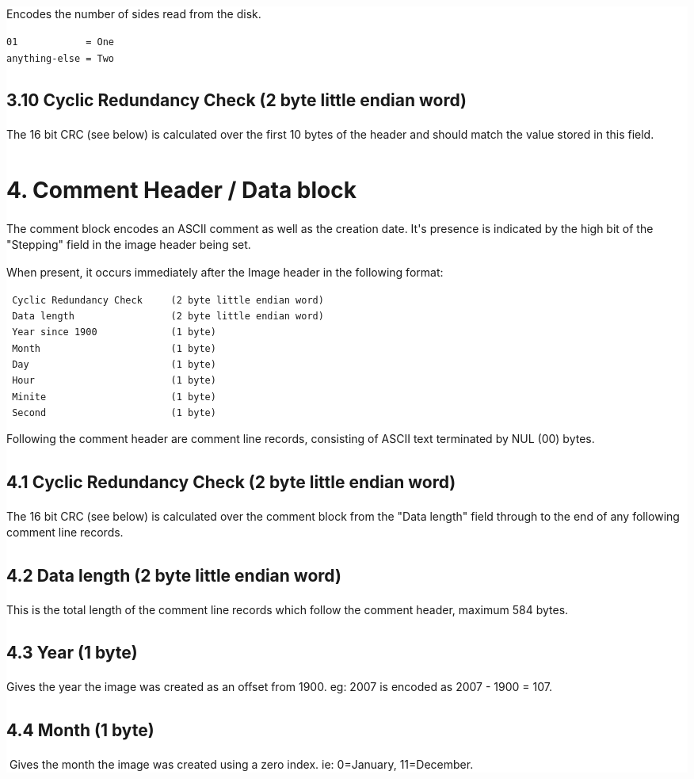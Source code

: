 Encodes the number of sides read from the disk.

```
01            = One
anything-else = Two
```

## 3.10 Cyclic Redundancy Check (2 byte little endian word)

The 16 bit CRC (see below) is calculated over  the  first 10 bytes of the header and should match the value stored in this field.

# 4. Comment Header / Data block

The comment block encodes an ASCII comment as well  as  the  creation date.  It's presence is indicated by the high bit of  the  "Stepping" field in the image header being set.

When present,  it occurs immediately after the Image  header  in  the following format:

```
 Cyclic Redundancy Check     (2 byte little endian word)
 Data length                 (2 byte little endian word)
 Year since 1900             (1 byte)
 Month                       (1 byte)
 Day                         (1 byte)
 Hour                        (1 byte)
 Minite                      (1 byte)
 Second                      (1 byte)
```

Following the comment header are comment line records,  consisting of ASCII text terminated by NUL (00) bytes.

## 4.1 Cyclic Redundancy Check (2 byte little endian word)

The 16 bit CRC (see below) is calculated over the comment block  from the "Data length" field through to the end of any following comment line records.

## 4.2 Data length (2 byte little endian word)

This is the  total length of the comment line records  which  follow  the comment header, maximum 584 bytes. 

## 4.3 Year (1 byte)

 Gives the year the image was created as an offset from  1900.  eg:  2007 is encoded as 2007 - 1900 = 107.

## 4.4 Month (1 byte)

​      Gives the month the image was created  using  a  zero  index.  ie:  0=January, 11=December.

